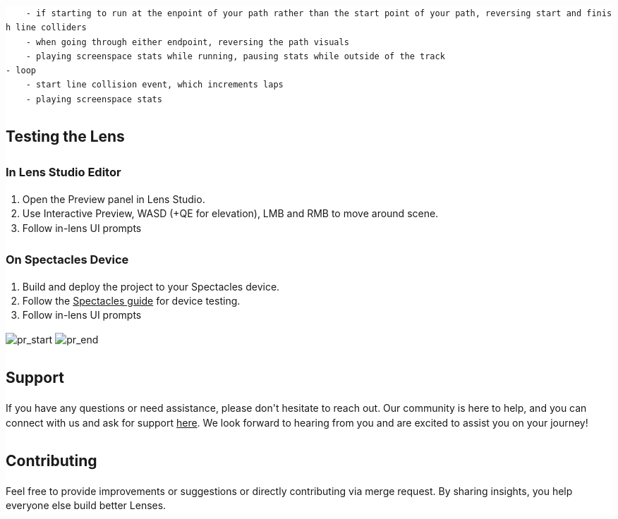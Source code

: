         - if starting to run at the enpoint of your path rather than the start point of your path, reversing start and finish line colliders
        - when going through either endpoint, reversing the path visuals 
        - playing screenspace stats while running, pausing stats while outside of the track 
    - loop
        - start line collision event, which increments laps
        - playing screenspace stats


## Testing the Lens

### In Lens Studio Editor

1. Open the Preview panel in Lens Studio.
2. Use Interactive Preview, WASD (+QE for elevation), LMB and RMB to move around scene.
3. Follow in-lens UI prompts

### On Spectacles Device

1. Build and deploy the project to your Spectacles device.
2. Follow the [Spectacles guide](https://developers.snap.com/spectacles/get-started/start-building/preview-panel) for device testing.
3. Follow in-lens UI prompts

<img src="./README-ref/pr_start.gif" alt="pr_start" width="500" />


<img src="./README-ref/pr_end.gif" alt="pr_end" width="500" />


## Support

If you have any questions or need assistance, please don't hesitate to reach out. Our community is here to help, and you can connect with us and ask for support [here](https://www.reddit.com/r/Spectacles/). We look forward to hearing from you and are excited to assist you on your journey!

## Contributing

Feel free to provide improvements or suggestions or directly contributing via merge request. By sharing insights, you help everyone else build better Lenses.
